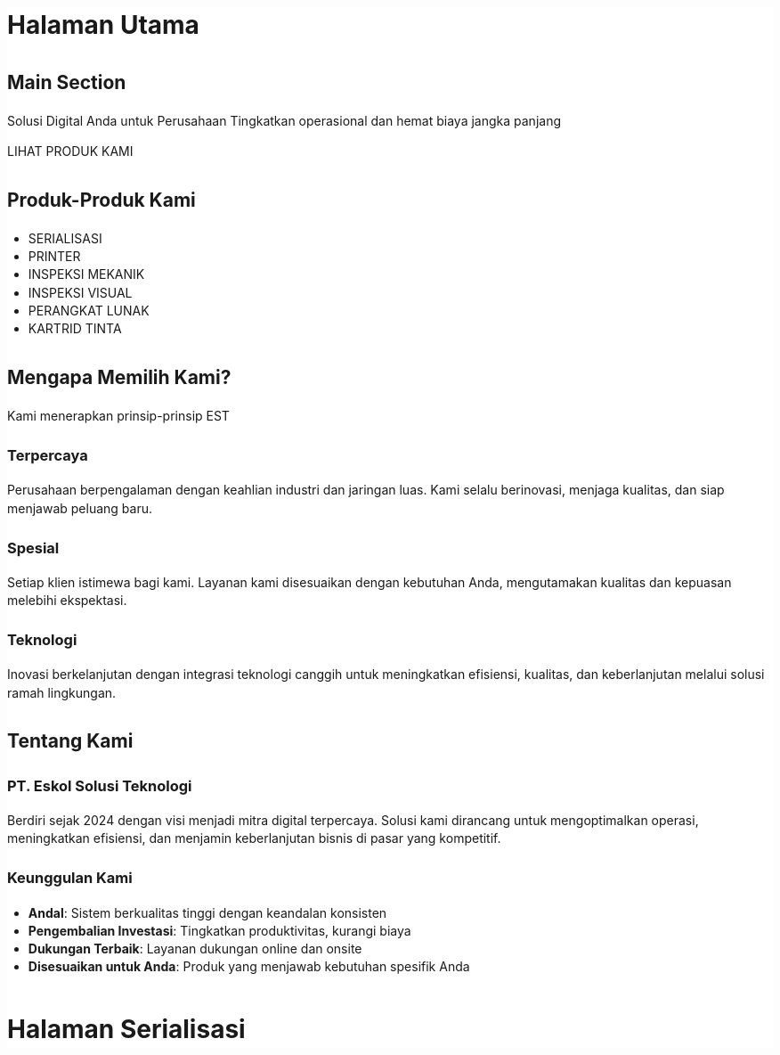 # Halaman Utama

## Main Section
Solusi Digital Anda untuk Perusahaan
Tingkatkan operasional dan hemat biaya jangka panjang

LIHAT PRODUK KAMI

## Produk-Produk Kami
- SERIALISASI
- PRINTER
- INSPEKSI MEKANIK
- INSPEKSI VISUAL
- PERANGKAT LUNAK
- KARTRID TINTA

## Mengapa Memilih Kami?
Kami menerapkan prinsip-prinsip EST

### Terpercaya
Perusahaan berpengalaman dengan keahlian industri dan jaringan luas. Kami selalu berinovasi, menjaga kualitas, dan siap menjawab peluang baru.

### Spesial
Setiap klien istimewa bagi kami. Layanan kami disesuaikan dengan kebutuhan Anda, mengutamakan kualitas dan kepuasan melebihi ekspektasi.

### Teknologi
Inovasi berkelanjutan dengan integrasi teknologi canggih untuk meningkatkan efisiensi, kualitas, dan keberlanjutan melalui solusi ramah lingkungan.

## Tentang Kami
### PT. Eskol Solusi Teknologi
Berdiri sejak 2024 dengan visi menjadi mitra digital terpercaya. Solusi kami dirancang untuk mengoptimalkan operasi, meningkatkan efisiensi, dan menjamin keberlanjutan bisnis di pasar yang kompetitif.

### Keunggulan Kami
- **Andal**: Sistem berkualitas tinggi dengan keandalan konsisten
- **Pengembalian Investasi**: Tingkatkan produktivitas, kurangi biaya
- **Dukungan Terbaik**: Layanan dukungan online dan onsite
- **Disesuaikan untuk Anda**: Produk yang menjawab kebutuhan spesifik Anda

# Halaman Serialisasi

